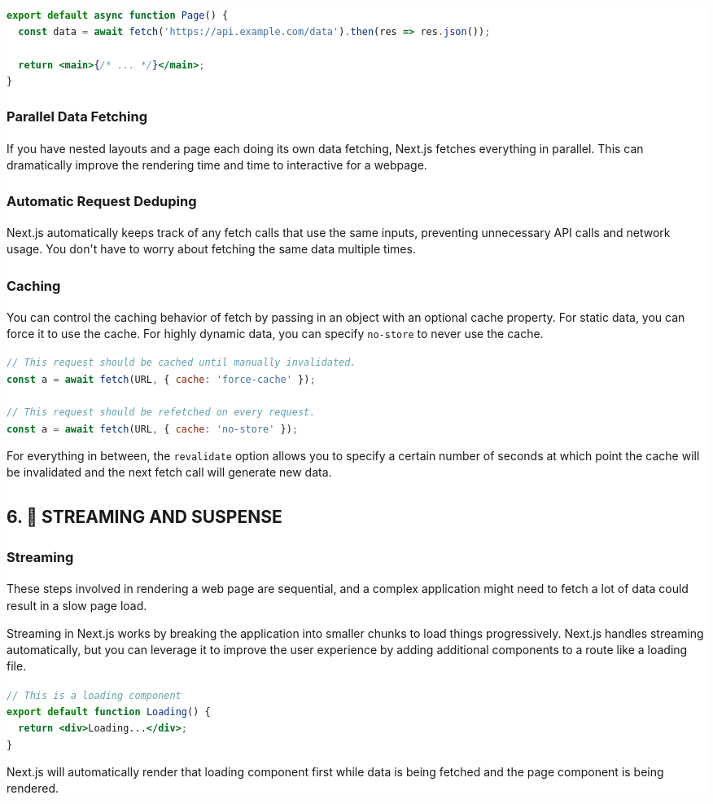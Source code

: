 ```jsx
export default async function Page() {
  const data = await fetch('https://api.example.com/data').then(res => res.json());

  return <main>{/* ... */}</main>;
}
```

### Parallel Data Fetching

If you have nested layouts and a page each doing its own data fetching, Next.js fetches everything in parallel. This can dramatically improve the rendering time and time to interactive for a webpage.

### Automatic Request Deduping

Next.js automatically keeps track of any fetch calls that use the same inputs, preventing unnecessary API calls and network usage. You don't have to worry about fetching the same data multiple times.

### Caching

You can control the caching behavior of fetch by passing in an object with an optional cache property. For static data, you can force it to use the cache. For highly dynamic data, you can specify `no-store` to never use the cache.

```jsx
// This request should be cached until manually invalidated.
const a = await fetch(URL, { cache: 'force-cache' });

// This request should be refetched on every request.
const a = await fetch(URL, { cache: 'no-store' });
```

For everything in between, the `revalidate` option allows you to specify a certain number of seconds at which point the cache will be invalidated and the next fetch call will generate new data.

## 6. 🌊 STREAMING AND SUSPENSE

### Streaming

These steps involved in rendering a web page are sequential, and a complex application might need to fetch a lot of data could result in a slow page load. 

Streaming in Next.js works by breaking the application into smaller chunks to load things progressively.
Next.js handles streaming automatically, but you can leverage it to improve the user experience by adding additional components to a route like a loading file.

```jsx
// This is a loading component
export default function Loading() {
  return <div>Loading...</div>;
}
```
Next.js will automatically render that loading component first while data is being fetched and the page component is being rendered. 
